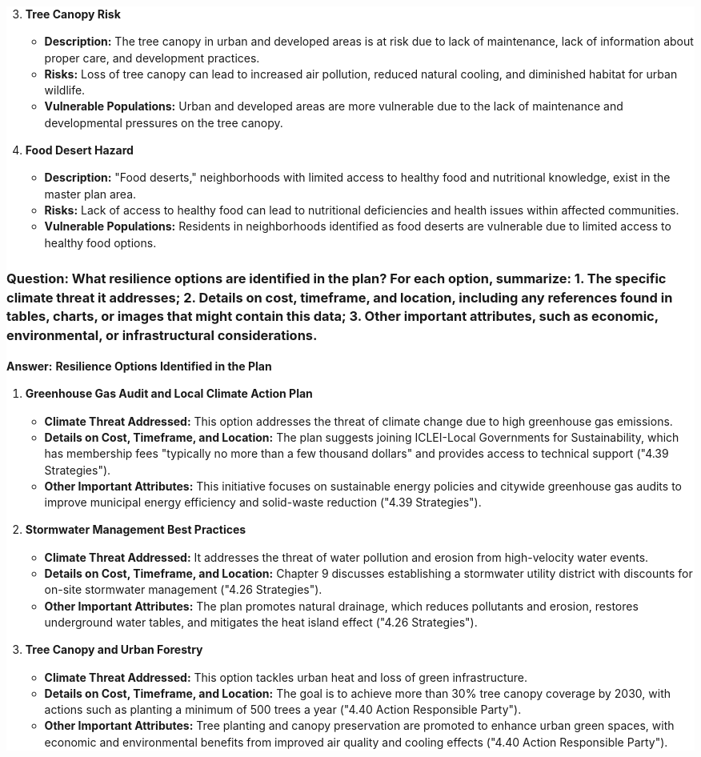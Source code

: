3. **Tree Canopy Risk**
   - **Description:** The tree canopy in urban and developed areas is at risk due to lack of maintenance, lack of information about proper care, and development practices.
   - **Risks:** Loss of tree canopy can lead to increased air pollution, reduced natural cooling, and diminished habitat for urban wildlife.
   - **Vulnerable Populations:** Urban and developed areas are more vulnerable due to the lack of maintenance and developmental pressures on the tree canopy.

4. **Food Desert Hazard**
   - **Description:** "Food deserts," neighborhoods with limited access to healthy food and nutritional knowledge, exist in the master plan area.
   - **Risks:** Lack of access to healthy food can lead to nutritional deficiencies and health issues within affected communities.
   - **Vulnerable Populations:** Residents in neighborhoods identified as food deserts are vulnerable due to limited access to healthy food options.

### Question: What resilience options are identified in the plan? For each option, summarize: 1. The specific climate threat it addresses; 2. Details on cost, timeframe, and location, including any references found in tables, charts, or images that might contain this data; 3. Other important attributes, such as economic, environmental, or infrastructural considerations.
**Answer:**
**Resilience Options Identified in the Plan**

1. **Greenhouse Gas Audit and Local Climate Action Plan**
   - **Climate Threat Addressed:** This option addresses the threat of climate change due to high greenhouse gas emissions.
   - **Details on Cost, Timeframe, and Location:** The plan suggests joining ICLEI-Local Governments for Sustainability, which has membership fees "typically no more than a few thousand dollars" and provides access to technical support ("4.39 Strategies").
   - **Other Important Attributes:** This initiative focuses on sustainable energy policies and citywide greenhouse gas audits to improve municipal energy efficiency and solid-waste reduction ("4.39 Strategies").

2. **Stormwater Management Best Practices**
   - **Climate Threat Addressed:** It addresses the threat of water pollution and erosion from high-velocity water events.
   - **Details on Cost, Timeframe, and Location:** Chapter 9 discusses establishing a stormwater utility district with discounts for on-site stormwater management ("4.26 Strategies").
   - **Other Important Attributes:** The plan promotes natural drainage, which reduces pollutants and erosion, restores underground water tables, and mitigates the heat island effect ("4.26 Strategies").

3. **Tree Canopy and Urban Forestry**
   - **Climate Threat Addressed:** This option tackles urban heat and loss of green infrastructure.
   - **Details on Cost, Timeframe, and Location:** The goal is to achieve more than 30% tree canopy coverage by 2030, with actions such as planting a minimum of 500 trees a year ("4.40 Action Responsible Party").
   - **Other Important Attributes:** Tree planting and canopy preservation are promoted to enhance urban green spaces, with economic and environmental benefits from improved air quality and cooling effects ("4.40 Action Responsible Party").
